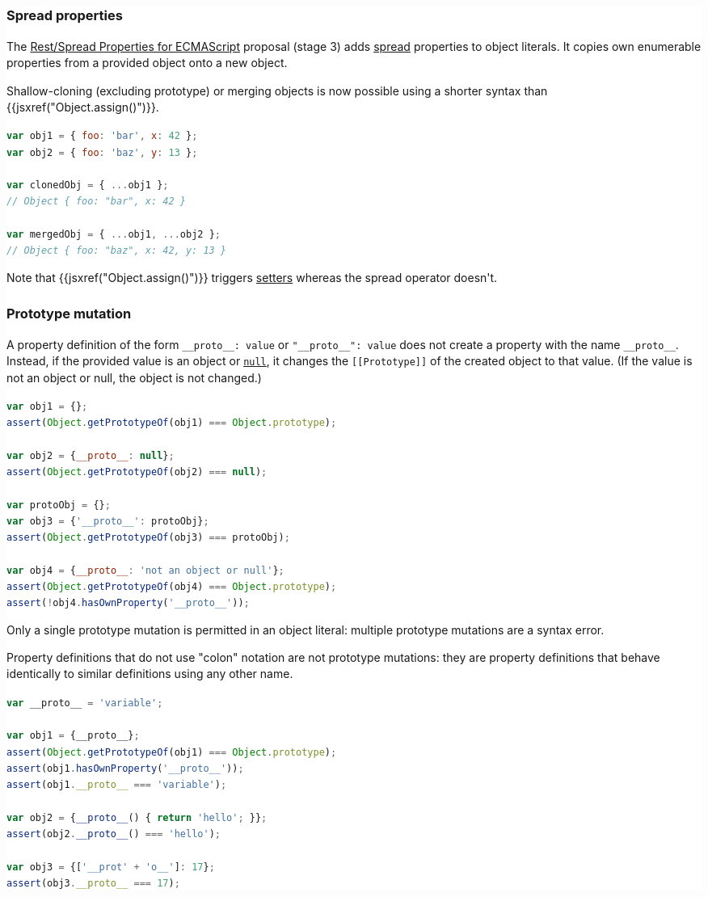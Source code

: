 ### Spread properties

The [Rest/Spread Properties for ECMAScript](https://github.com/tc39/proposal-object-rest-spread) proposal (stage 3) adds [spread](/zh-TW/docs/Web/JavaScript/Reference/Operators/Spread_operator) properties to object literals. It copies own enumerable properties from a provided object onto a new object.

Shallow-cloning (excluding prototype) or merging objects is now possible using a shorter syntax than {{jsxref("Object.assign()")}}.

```js
var obj1 = { foo: 'bar', x: 42 };
var obj2 = { foo: 'baz', y: 13 };

var clonedObj = { ...obj1 };
// Object { foo: "bar", x: 42 }

var mergedObj = { ...obj1, ...obj2 };
// Object { foo: "baz", x: 42, y: 13 }
```

Note that {{jsxref("Object.assign()")}} triggers [setters](/zh-TW/docs/Web/JavaScript/Reference/Functions/set) whereas the spread operator doesn't.

### Prototype mutation

A property definition of the form `__proto__: value` or `"__proto__": value` does not create a property with the name `__proto__`. Instead, if the provided value is an object or [`null`](/zh-TW/docs/Web/JavaScript/Reference/Global_Objects/null), it changes the `[[Prototype]]` of the created object to that value. (If the value is not an object or null, the object is not changed.)

```js
var obj1 = {};
assert(Object.getPrototypeOf(obj1) === Object.prototype);

var obj2 = {__proto__: null};
assert(Object.getPrototypeOf(obj2) === null);

var protoObj = {};
var obj3 = {'__proto__': protoObj};
assert(Object.getPrototypeOf(obj3) === protoObj);

var obj4 = {__proto__: 'not an object or null'};
assert(Object.getPrototypeOf(obj4) === Object.prototype);
assert(!obj4.hasOwnProperty('__proto__'));
```

Only a single prototype mutation is permitted in an object literal: multiple prototype mutations are a syntax error.

Property definitions that do not use "colon" notation are not prototype mutations: they are property definitions that behave identically to similar definitions using any other name.

```js
var __proto__ = 'variable';

var obj1 = {__proto__};
assert(Object.getPrototypeOf(obj1) === Object.prototype);
assert(obj1.hasOwnProperty('__proto__'));
assert(obj1.__proto__ === 'variable');

var obj2 = {__proto__() { return 'hello'; }};
assert(obj2.__proto__() === 'hello');

var obj3 = {['__prot' + 'o__']: 17};
assert(obj3.__proto__ === 17);
```


  [prop]: 'hey',
  ['b' + 'ar']: 'there'
  ['foo' + ++i]: i,
  ['foo' + ++i]: i,
  ['foo' + ++i]: i
  [param]: 12,
  ['mobile' + param.charAt(0).toUpperCase() + param.slice(1)]: 4